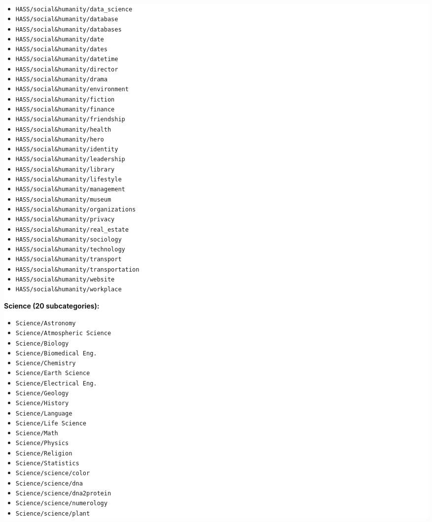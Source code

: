- `HASS/social&humanity/data_science`
- `HASS/social&humanity/database`
- `HASS/social&humanity/databases`
- `HASS/social&humanity/date`
- `HASS/social&humanity/dates`
- `HASS/social&humanity/datetime`
- `HASS/social&humanity/director`
- `HASS/social&humanity/drama`
- `HASS/social&humanity/environment`
- `HASS/social&humanity/fiction`
- `HASS/social&humanity/finance`
- `HASS/social&humanity/friendship`
- `HASS/social&humanity/health`
- `HASS/social&humanity/hero`
- `HASS/social&humanity/identity`
- `HASS/social&humanity/leadership`
- `HASS/social&humanity/library`
- `HASS/social&humanity/lifestyle`
- `HASS/social&humanity/management`
- `HASS/social&humanity/museum`
- `HASS/social&humanity/organizations`
- `HASS/social&humanity/privacy`
- `HASS/social&humanity/real_estate`
- `HASS/social&humanity/sociology`
- `HASS/social&humanity/technology`
- `HASS/social&humanity/transport`
- `HASS/social&humanity/transportation`
- `HASS/social&humanity/website`
- `HASS/social&humanity/workplace`

**Science (20 subcategories):**
- `Science/Astronomy`
- `Science/Atmospheric Science`
- `Science/Biology`
- `Science/Biomedical Eng.`
- `Science/Chemistry`
- `Science/Earth Science`
- `Science/Electrical Eng.`
- `Science/Geology`
- `Science/History`
- `Science/Language`
- `Science/Life Science`
- `Science/Math`
- `Science/Physics`
- `Science/Religion`
- `Science/Statistics`
- `Science/science/color`
- `Science/science/dna`
- `Science/science/dna2protein`
- `Science/science/numerology`
- `Science/science/plant`
